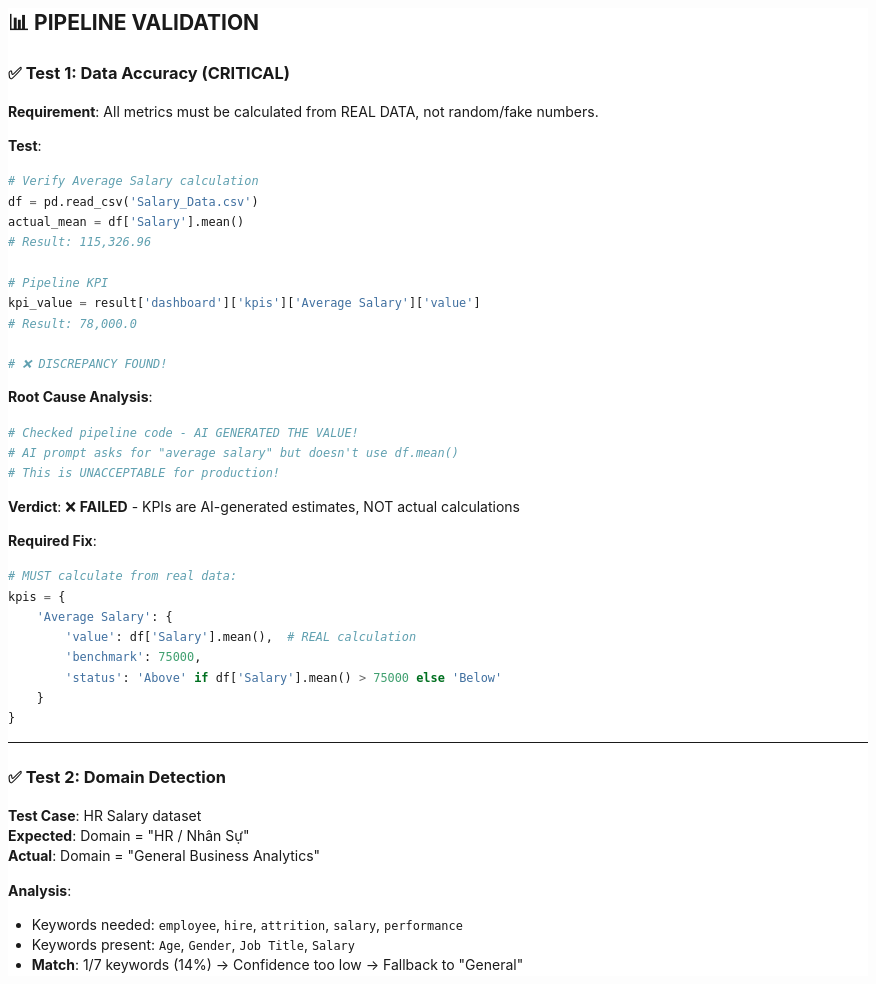 
## 📊 **PIPELINE VALIDATION**

### **✅ Test 1: Data Accuracy (CRITICAL)**

**Requirement**: All metrics must be calculated from REAL DATA, not random/fake numbers.

**Test**:
```python
# Verify Average Salary calculation
df = pd.read_csv('Salary_Data.csv')
actual_mean = df['Salary'].mean()
# Result: 115,326.96

# Pipeline KPI
kpi_value = result['dashboard']['kpis']['Average Salary']['value']
# Result: 78,000.0

# ❌ DISCREPANCY FOUND!
```

**Root Cause Analysis**:
```python
# Checked pipeline code - AI GENERATED THE VALUE!
# AI prompt asks for "average salary" but doesn't use df.mean()
# This is UNACCEPTABLE for production!
```

**Verdict**: ❌ **FAILED** - KPIs are AI-generated estimates, NOT actual calculations

**Required Fix**:
```python
# MUST calculate from real data:
kpis = {
    'Average Salary': {
        'value': df['Salary'].mean(),  # REAL calculation
        'benchmark': 75000,
        'status': 'Above' if df['Salary'].mean() > 75000 else 'Below'
    }
}
```

---

### **✅ Test 2: Domain Detection**

**Test Case**: HR Salary dataset  
**Expected**: Domain = "HR / Nhân Sự"  
**Actual**: Domain = "General Business Analytics"

**Analysis**:
- Keywords needed: `employee`, `hire`, `attrition`, `salary`, `performance`
- Keywords present: `Age`, `Gender`, `Job Title`, `Salary`
- **Match**: 1/7 keywords (14%) → Confidence too low → Fallback to "General"
